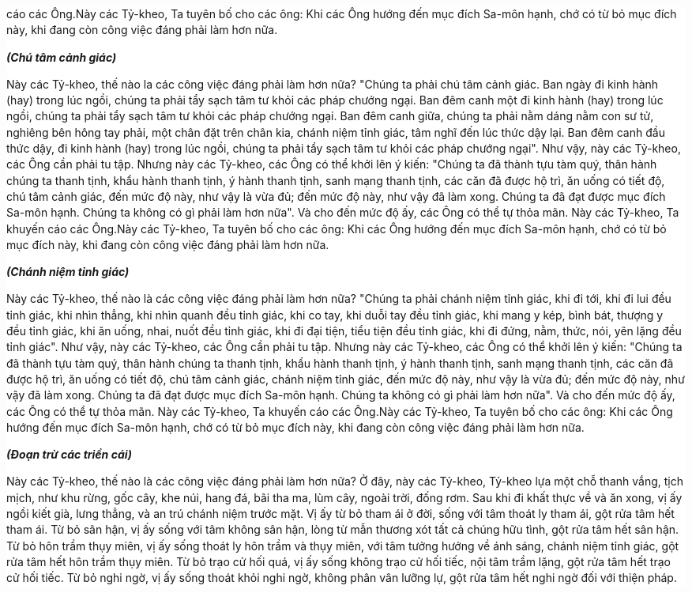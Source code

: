 cáo các Ông.Này các Tỷ-kheo, Ta tuyên bố cho các ông: Khi các Ông hướng đến mục đích Sa-môn
hạnh, chớ có từ bỏ mục đích này, khi đang còn công việc đáng phải làm hơn nữa.

***(Chú tâm cảnh giác)***

Này các Tỷ-kheo, thế nào la các công việc đáng phải làm hơn nữa? "Chúng ta phải chú tâm cảnh giác.
Ban ngày đi kinh hành (hay) trong lúc ngồi, chúng ta phải tẩy sạch tâm tư khỏi các pháp chướng ngại.
Ban đêm canh một đi kinh hành (hay) trong lúc ngồi, chúng ta phải tẩy sạch tâm tư khỏi các pháp
chướng ngại. Ban đêm canh giữa, chúng ta phải nằm dáng nằm con sư tử, nghiêng bên hông tay phải,
một chân đặt trên chân kia, chánh niệm tỉnh giác, tâm nghĩ đến lúc thức dậy lại. Ban đêm canh đầu thức
dậy, đi kinh hành (hay) trong lúc ngồi, chúng ta phải tẩy sạch tâm tư khỏi các pháp chướng ngại". Như
vậy, này các Tỷ-kheo, các Ông cần phải tu tập. Nhưng này các Tỷ-kheo, các Ông có thể khởi lên ý kiến:
"Chúng ta đã thành tựu tàm quý, thân hành chúng ta thanh tịnh, khẩu hành thanh tịnh, ý hành thanh tịnh,
sanh mạng thanh tịnh, các căn đã được hộ trì, ăn uống có tiết độ, chú tâm cảnh giác, đến mức độ này,
như vậy là vừa đủ; đến mức độ này, như vậy đã làm xong. Chúng ta đã đạt được mục đích Sa-môn hạnh.
Chúng ta không có gì phải làm hơn nữa". Và cho đến mức độ ấy, các Ông có thể tự thỏa mãn. Này các
Tỷ-kheo, Ta khuyến cáo các Ông.Này các Tỷ-kheo, Ta tuyên bố cho các ông: Khi các Ông hướng đến
mục đích Sa-môn hạnh, chớ có từ bỏ mục đích này, khi đang còn công việc đáng phải làm hơn nữa.

***(Chánh niệm tỉnh giác)***

Này các Tỷ-kheo, thế nào là các công việc đáng phải làm hơn nữa? "Chúng ta phải chánh niệm tỉnh giác,
khi đi tới, khi đi lui đều tỉnh giác, khi nhìn thẳng, khi nhìn quanh đều tỉnh giác, khi co tay, khi duỗi tay
đều tỉnh giác, khi mang y kép, bình bát, thượng y đều tỉnh giác, khi ăn uống, nhai, nuốt đều tỉnh giác,
khi đi đại tiện, tiểu tiện đều tỉnh giác, khi đi đứng, nằm, thức, nói, yên lặng đều tỉnh giác". Như vậy, này
các Tỷ-kheo, các Ông cần phải tu tập. Nhưng này các Tỷ-kheo, các Ông có thể khởi lên ý kiến: "Chúng
ta đã thành tựu tàm quý, thân hành chúng ta thanh tịnh, khẩu hành thanh tịnh, ý hành thanh tịnh, sanh
mạng thanh tịnh, các căn đã được hộ trì, ăn uống có tiết độ, chú tâm cảnh giác, chánh niệm tỉnh giác,
đến mức độ này, như vậy là vừa đủ; đến mức độ này, như vậy đã làm xong. Chúng ta đã đạt được mục
đích Sa-môn hạnh. Chúng ta không có gì phải làm hơn nữa". Và cho đến mức độ ấy, các Ông có thể tự
thỏa mãn. Này các Tỷ-kheo, Ta khuyến cáo các Ông.Này các Tỷ-kheo, Ta tuyên bố cho các ông: Khi
các Ông hướng đến mục đích Sa-môn hạnh, chớ có từ bỏ mục đích này, khi đang còn công việc đáng
phải làm hơn nữa.

***(Ðoạn trừ các triền cái)***

Này các Tỷ-kheo, thế nào là các công việc đáng phải làm hơn nữa? Ở đây, này các Tỷ-kheo, Tỷ-kheo
lựa một chỗ thanh vắng, tịch mịch, như khu rừng, gốc cây, khe núi, hang đá, bãi tha ma, lùm cây, ngoài
trời, đống rơm. Sau khi đi khất thực về và ăn xong, vị ấy ngồi kiết già, lưng thẳng, và an trú chánh niệm
trước mặt. Vị ấy từ bỏ tham ái ở đời, sống với tâm thoát ly tham ái, gột rửa tâm hết tham ái. Từ bỏ sân
hận, vị ấy sống với tâm không sân hận, lòng từ mẫn thương xót tất cả chúng hữu tình, gột rửa tâm hết
sân hận. Từ bỏ hôn trầm thụy miên, vị ấy sống thoát ly hôn trầm và thụy miên, với tâm tưởng hướng về
ánh sáng, chánh niệm tỉnh giác, gột rửa tâm hết hôn trầm thụy miên. Từ bỏ trạo cử hối quá, vị ấy sống
không trạo cử hối tiếc, nội tâm trầm lặng, gột rửa tâm hết trạo cử hối tiếc. Từ bỏ nghi ngờ, vị ấy sống
thoát khỏi nghi ngờ, không phân vân lưỡng lự, gột rửa tâm hết nghi ngờ đối với thiện pháp.
